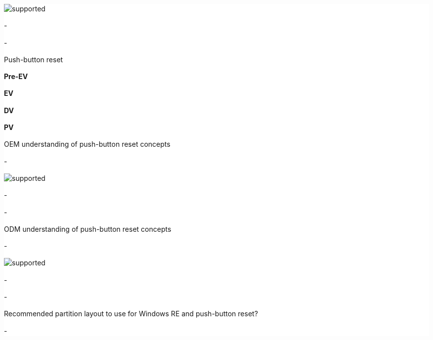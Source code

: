 </td>
<td><img src="https://i-technet.sec.s-msft.com/en-us/itpro/windows/manage/images/checkmark.png" alt="supported" /></td>
<td>
<p>-</p>
</td>
<td>
<p>-</p>
</td>
</tr>
<tr>
<td>
<p>Push-button reset</p>
</td>
<td>
<p><strong>Pre-EV</strong></p>
</td>
<td>
<p><strong>EV</strong></p>
</td>
<td>
<p><strong>DV</strong></p>
</td>
<td>
<p><strong>PV</strong></p>
</td>
</tr>
<tr>
<td>
<p>OEM understanding of push-button reset concepts</p>
</td>
<td>
<p>-</p>
</td>
<td><img src="https://i-technet.sec.s-msft.com/en-us/itpro/windows/manage/images/checkmark.png" alt="supported" /></td>
<td>
<p>-</p>
</td>
<td>
<p>-</p>
</td>
</tr>
<tr>
<td>
<p>ODM understanding of push-button reset concepts</p>
</td>
<td>
<p>-</p>
</td>
<td><img src="https://i-technet.sec.s-msft.com/en-us/itpro/windows/manage/images/checkmark.png" alt="supported" /></td>
<td>
<p>-</p>
</td>
<td>
<p>-</p>
</td>
</tr>
<tr>
<td>
<p>Recommended partition layout to use for Windows RE and push-button reset?</p>
</td>
<td>
<p>-</p>